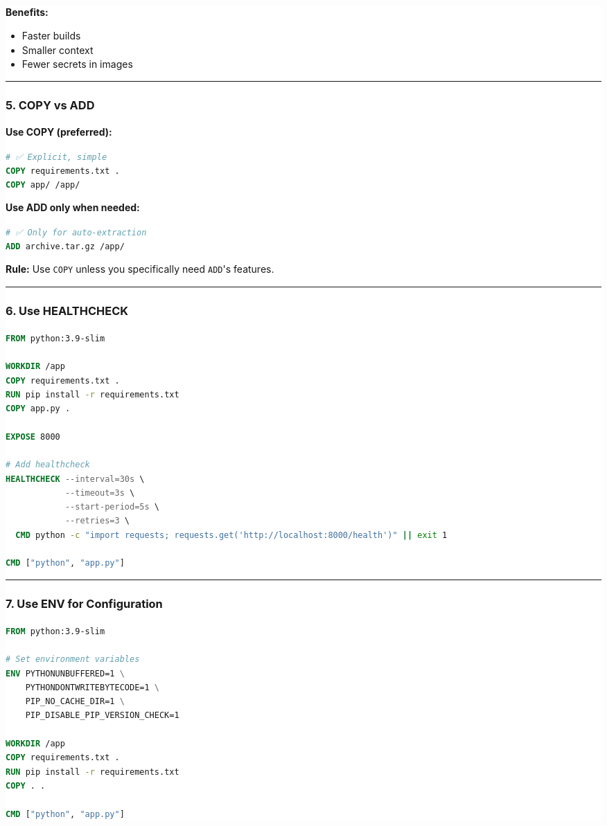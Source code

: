 **Benefits:**
- Faster builds
- Smaller context
- Fewer secrets in images

---

### 5. COPY vs ADD

**Use COPY (preferred):**
```dockerfile
# ✅ Explicit, simple
COPY requirements.txt .
COPY app/ /app/
```

**Use ADD only when needed:**
```dockerfile
# ✅ Only for auto-extraction
ADD archive.tar.gz /app/
```

**Rule:** Use `COPY` unless you specifically need `ADD`'s features.

---

### 6. Use HEALTHCHECK

```dockerfile
FROM python:3.9-slim

WORKDIR /app
COPY requirements.txt .
RUN pip install -r requirements.txt
COPY app.py .

EXPOSE 8000

# Add healthcheck
HEALTHCHECK --interval=30s \
            --timeout=3s \
            --start-period=5s \
            --retries=3 \
  CMD python -c "import requests; requests.get('http://localhost:8000/health')" || exit 1

CMD ["python", "app.py"]
```

---

### 7. Use ENV for Configuration

```dockerfile
FROM python:3.9-slim

# Set environment variables
ENV PYTHONUNBUFFERED=1 \
    PYTHONDONTWRITEBYTECODE=1 \
    PIP_NO_CACHE_DIR=1 \
    PIP_DISABLE_PIP_VERSION_CHECK=1

WORKDIR /app
COPY requirements.txt .
RUN pip install -r requirements.txt
COPY . .

CMD ["python", "app.py"]
```